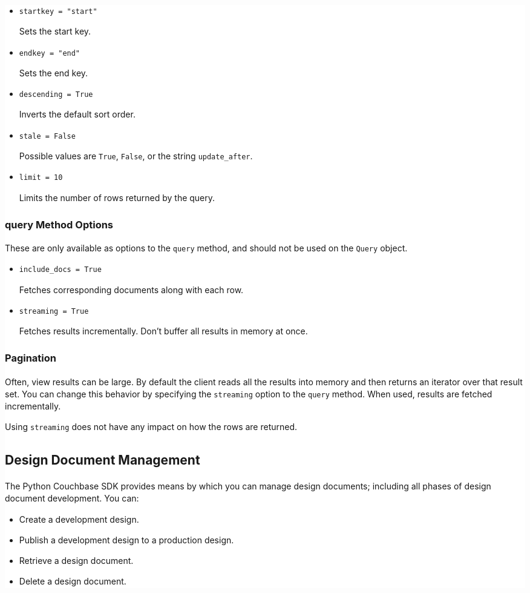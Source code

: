  * `startkey = "start"`

   Sets the start key.

 * `endkey = "end"`

   Sets the end key.

 * `descending = True`

   Inverts the default sort order.

 * `stale = False`

   Possible values are `True`, `False`, or the string `update_after`.

 * `limit = 10`

   Limits the number of rows returned by the query.

<a id="_literal_query_literal_method_options"></a>

### query Method Options

These are only available as options to the `query` method, and should not be
used on the `Query` object.

 * `include_docs = True`

   Fetches corresponding documents along with each row.

 * `streaming = True`

   Fetches results incrementally. Don’t buffer all results in memory at once.

<a id="_pagination"></a>

### Pagination

Often, view results can be large. By default the client reads all the results
into memory and then returns an iterator over that result set. You can change
this behavior by specifying the `streaming` option to the `query` method. When
used, results are fetched incrementally.

Using `streaming` does not have any impact on how the rows are returned.

<a id="_design_document_management"></a>

## Design Document Management

The Python Couchbase SDK provides means by which you can manage design
documents; including all phases of design document development. You can:

 * Create a development design.

 * Publish a development design to a production design.

 * Retrieve a design document.

 * Delete a design document.
